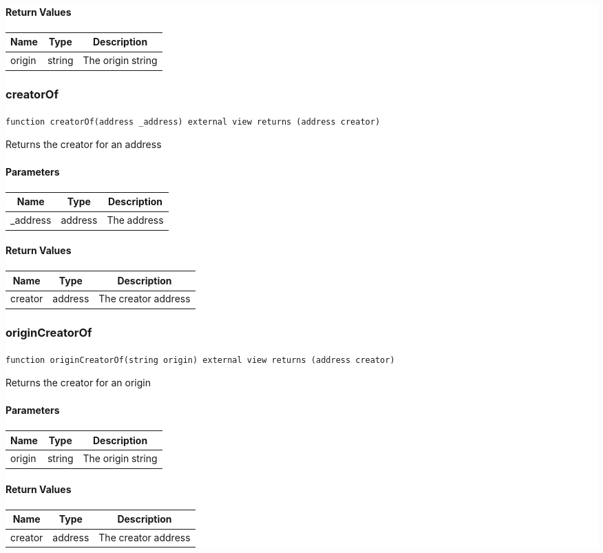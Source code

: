 #### Return Values

| Name | Type | Description |
| ---- | ---- | ----------- |
| origin | string | The origin string |

### creatorOf

```solidity
function creatorOf(address _address) external view returns (address creator)
```

Returns the creator for an address

#### Parameters

| Name | Type | Description |
| ---- | ---- | ----------- |
| _address | address | The address |

#### Return Values

| Name | Type | Description |
| ---- | ---- | ----------- |
| creator | address | The creator address |

### originCreatorOf

```solidity
function originCreatorOf(string origin) external view returns (address creator)
```

Returns the creator for an origin

#### Parameters

| Name | Type | Description |
| ---- | ---- | ----------- |
| origin | string | The origin string |

#### Return Values

| Name | Type | Description |
| ---- | ---- | ----------- |
| creator | address | The creator address |

